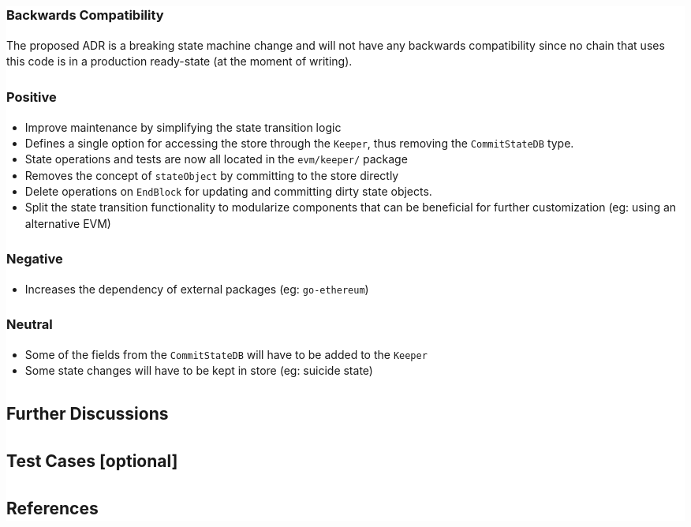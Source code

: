 

### Backwards Compatibility



The proposed ADR is a breaking state machine change and will not have any backwards compatibility
since no chain that uses this code is in a production ready-state (at the moment of writing).

### Positive

- Improve maintenance by simplifying the state transition logic
- Defines a single option for accessing the store through the `Keeper`, thus removing the
  `CommitStateDB` type.
- State operations and tests are now all located in the `evm/keeper/` package
- Removes the concept of `stateObject` by committing to the store directly
- Delete operations on `EndBlock` for updating and committing dirty state objects.
- Split the state transition functionality to modularize components that can be beneficial for further customization (eg: using an alternative EVM)

### Negative

- Increases the dependency of external packages (eg: `go-ethereum`)

### Neutral

- Some of the fields from the `CommitStateDB` will have to be added to the `Keeper`
- Some state changes will have to be kept in store (eg: suicide state)

## Further Discussions



## Test Cases [optional]



## References


